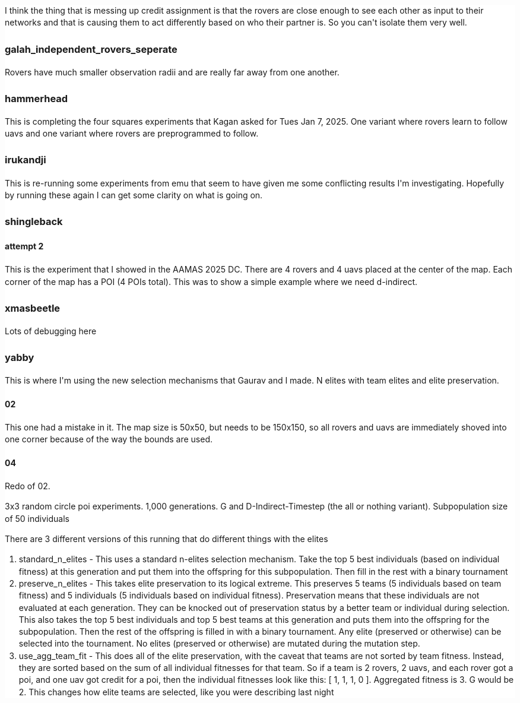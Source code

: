 I think the thing that is messing up credit assignment is that the rovers are close enough to see each other as input to their networks and that is causing them to act differently based on who their partner is. So you can't isolate them very well.

### galah_independent_rovers_seperate
Rovers have much smaller observation radii and are really far away from one another.

### hammerhead

This is completing the four squares experiments that Kagan asked for Tues Jan 7, 2025. One variant where rovers learn to follow uavs and one variant where rovers are preprogrammed to follow.

### irukandji

This is re-running some experiments from emu that seem to have given me some conflicting results I'm investigating. Hopefully by running these again I can get some clarity on what is going on.

### shingleback

#### attempt 2

This is the experiment that I showed in the AAMAS 2025 DC. There are 4 rovers and 4 uavs placed at the center of the map. Each corner of the map has a POI (4 POIs total). This was to show a simple example where we need d-indirect.

### xmasbeetle

Lots of debugging here

### yabby

This is where I'm using the new selection mechanisms that Gaurav and I made. N elites with team elites and elite preservation.

#### 02

This one had a mistake in it. The map size is 50x50, but needs to be 150x150, so all rovers and uavs are immediately shoved into one corner because of the way the bounds are used.

#### 04

Redo of 02.

3x3 random circle poi experiments. 1,000 generations. G and D-Indirect-Timestep (the all or nothing variant). Subpopulation size of 50 individuals

There are 3 different versions of this running that do different things with the elites
1. standard_n_elites - This uses a standard n-elites selection mechanism. Take the top 5 best individuals (based on individual fitness) at this generation and put them into the offspring for this subpopulation. Then fill in the rest with a binary tournament
2. preserve_n_elites - This takes elite preservation to its logical extreme. This preserves 5 teams (5 individuals based on team fitness) and 5 individuals (5 individuals based on individual fitness). Preservation means that these individuals are not evaluated at each generation. They can be knocked out of preservation status by a better team or individual during selection.  This also takes the top 5 best individuals and top 5 best teams at this generation and puts them into the offspring for the subpopulation. Then the rest of the offspring is filled in with a binary tournament. Any elite (preserved or otherwise) can be selected into the tournament. No elites (preserved or otherwise) are mutated during the mutation step.
3. use_agg_team_fit - This does all of the elite preservation, with the caveat that teams are not sorted by team fitness. Instead, they are sorted based on the sum of all individual fitnesses for that team. So if a team is 2 rovers, 2 uavs, and each rover got a poi, and one uav got credit for a poi, then the individual fitnesses look like this:
[ 1, 1, 1, 0 ]. Aggregated fitness is 3. G would be 2. This changes how elite teams are selected, like you were describing last night